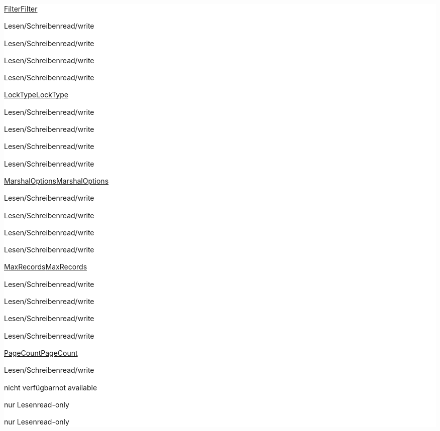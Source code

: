 <tr class="even">
<td><p><span data-ttu-id="0f5e7-317"><a href="filter-property-ado.md">Filter</a></span><span class="sxs-lookup"><span data-stu-id="0f5e7-317"><a href="filter-property-ado.md">Filter</a></span></span></p></td>
<td><p><span data-ttu-id="0f5e7-318">Lesen/Schreiben</span><span class="sxs-lookup"><span data-stu-id="0f5e7-318">read/write</span></span></p></td>
<td><p><span data-ttu-id="0f5e7-319">Lesen/Schreiben</span><span class="sxs-lookup"><span data-stu-id="0f5e7-319">read/write</span></span></p></td>
<td><p><span data-ttu-id="0f5e7-320">Lesen/Schreiben</span><span class="sxs-lookup"><span data-stu-id="0f5e7-320">read/write</span></span></p></td>
<td><p><span data-ttu-id="0f5e7-321">Lesen/Schreiben</span><span class="sxs-lookup"><span data-stu-id="0f5e7-321">read/write</span></span></p></td>
</tr>
<tr class="odd">
<td><p><span data-ttu-id="0f5e7-322"><a href="locktype-property-ado.md">LockType</a></span><span class="sxs-lookup"><span data-stu-id="0f5e7-322"><a href="locktype-property-ado.md">LockType</a></span></span></p></td>
<td><p><span data-ttu-id="0f5e7-323">Lesen/Schreiben</span><span class="sxs-lookup"><span data-stu-id="0f5e7-323">read/write</span></span></p></td>
<td><p><span data-ttu-id="0f5e7-324">Lesen/Schreiben</span><span class="sxs-lookup"><span data-stu-id="0f5e7-324">read/write</span></span></p></td>
<td><p><span data-ttu-id="0f5e7-325">Lesen/Schreiben</span><span class="sxs-lookup"><span data-stu-id="0f5e7-325">read/write</span></span></p></td>
<td><p><span data-ttu-id="0f5e7-326">Lesen/Schreiben</span><span class="sxs-lookup"><span data-stu-id="0f5e7-326">read/write</span></span></p></td>
</tr>
<tr class="even">
<td><p><span data-ttu-id="0f5e7-327"><a href="marshaloptions-property-ado.md">MarshalOptions</a></span><span class="sxs-lookup"><span data-stu-id="0f5e7-327"><a href="marshaloptions-property-ado.md">MarshalOptions</a></span></span></p></td>
<td><p><span data-ttu-id="0f5e7-328">Lesen/Schreiben</span><span class="sxs-lookup"><span data-stu-id="0f5e7-328">read/write</span></span></p></td>
<td><p><span data-ttu-id="0f5e7-329">Lesen/Schreiben</span><span class="sxs-lookup"><span data-stu-id="0f5e7-329">read/write</span></span></p></td>
<td><p><span data-ttu-id="0f5e7-330">Lesen/Schreiben</span><span class="sxs-lookup"><span data-stu-id="0f5e7-330">read/write</span></span></p></td>
<td><p><span data-ttu-id="0f5e7-331">Lesen/Schreiben</span><span class="sxs-lookup"><span data-stu-id="0f5e7-331">read/write</span></span></p></td>
</tr>
<tr class="odd">
<td><p><span data-ttu-id="0f5e7-332"><a href="maxrecords-property-ado.md">MaxRecords</a></span><span class="sxs-lookup"><span data-stu-id="0f5e7-332"><a href="maxrecords-property-ado.md">MaxRecords</a></span></span></p></td>
<td><p><span data-ttu-id="0f5e7-333">Lesen/Schreiben</span><span class="sxs-lookup"><span data-stu-id="0f5e7-333">read/write</span></span></p></td>
<td><p><span data-ttu-id="0f5e7-334">Lesen/Schreiben</span><span class="sxs-lookup"><span data-stu-id="0f5e7-334">read/write</span></span></p></td>
<td><p><span data-ttu-id="0f5e7-335">Lesen/Schreiben</span><span class="sxs-lookup"><span data-stu-id="0f5e7-335">read/write</span></span></p></td>
<td><p><span data-ttu-id="0f5e7-336">Lesen/Schreiben</span><span class="sxs-lookup"><span data-stu-id="0f5e7-336">read/write</span></span></p></td>
</tr>
<tr class="even">
<td><p><span data-ttu-id="0f5e7-337"><a href="pagecount-property-ado.md">PageCount</a></span><span class="sxs-lookup"><span data-stu-id="0f5e7-337"><a href="pagecount-property-ado.md">PageCount</a></span></span></p></td>
<td><p><span data-ttu-id="0f5e7-338">Lesen/Schreiben</span><span class="sxs-lookup"><span data-stu-id="0f5e7-338">read/write</span></span></p></td>
<td><p><span data-ttu-id="0f5e7-339">nicht verfügbar</span><span class="sxs-lookup"><span data-stu-id="0f5e7-339">not available</span></span></p></td>
<td><p><span data-ttu-id="0f5e7-340">nur Lesen</span><span class="sxs-lookup"><span data-stu-id="0f5e7-340">read-only</span></span></p></td>
<td><p><span data-ttu-id="0f5e7-341">nur Lesen</span><span class="sxs-lookup"><span data-stu-id="0f5e7-341">read-only</span></span></p></td>